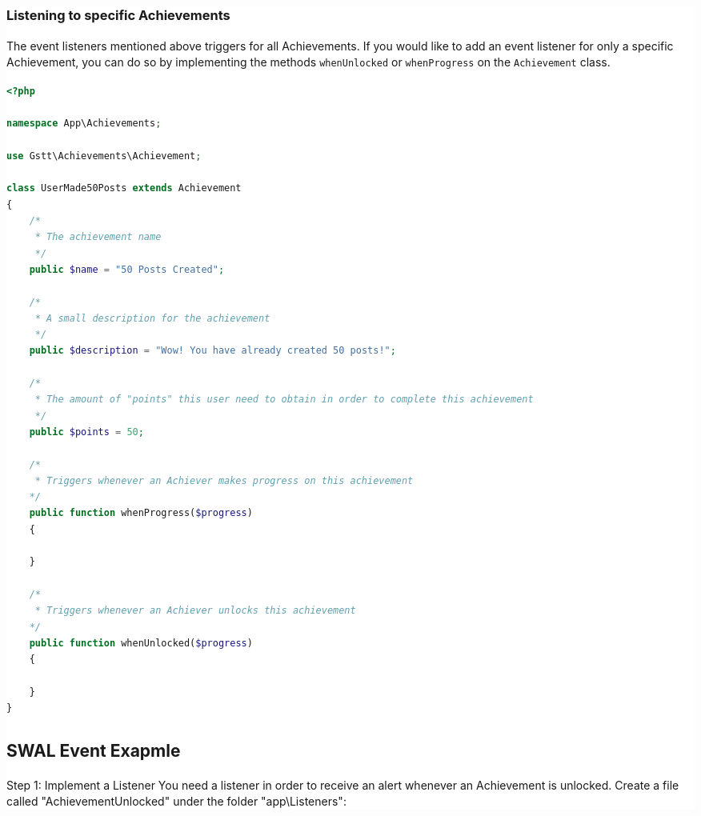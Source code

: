 ### Listening to specific Achievements

The event listeners mentioned above triggers for all Achievements. If you would like to add an event listener for only a specific Achievement, you can do so by implementing the methods `whenUnlocked` or `whenProgress` on the `Achievement` class.

```php
<?php

namespace App\Achievements;

use Gstt\Achievements\Achievement;

class UserMade50Posts extends Achievement
{
    /*
     * The achievement name
     */
    public $name = "50 Posts Created";

    /*
     * A small description for the achievement
     */
    public $description = "Wow! You have already created 50 posts!";
    
    /*
     * The amount of "points" this user need to obtain in order to complete this achievement
     */
    public $points = 50;
    
    /*
     * Triggers whenever an Achiever makes progress on this achievement
    */
    public function whenProgress($progress)
    {
        
    }
    
    /*
     * Triggers whenever an Achiever unlocks this achievement
    */
    public function whenUnlocked($progress)
    {
        
    }
}
```

## SWAL Event Exapmle
Step 1: Implement a Listener
You need a listener in order to receive an alert whenever an Achievement is unlocked. Create a file called "AchievementUnlocked" under the folder "app\Listeners":
